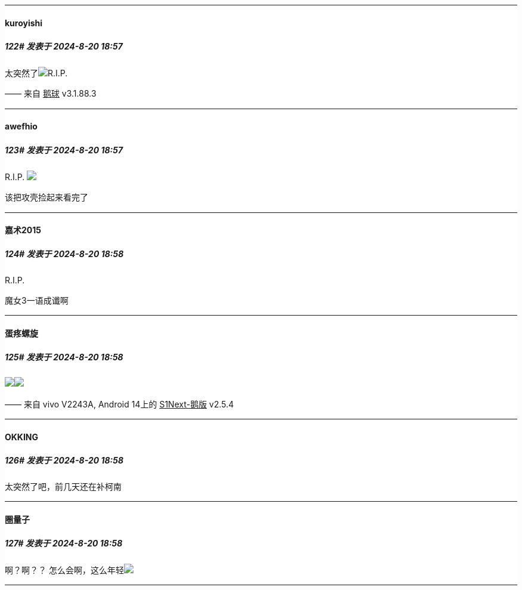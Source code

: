 *****

####  kuroyishi  
##### 122#       发表于 2024-8-20 18:57

太突然了<img src="https://static.saraba1st.com/image/smiley/face2017/138.png" referrerpolicy="no-referrer">R.I.P.

—— 来自 [鹅球](https://www.pgyer.com/GcUxKd4w) v3.1.88.3

*****

####  awefhio  
##### 123#       发表于 2024-8-20 18:57

R.I.P. <img src="https://static.saraba1st.com/image/smiley/face2017/138.png" referrerpolicy="no-referrer">

该把攻壳捡起来看完了

*****

####  嘉术2015  
##### 124#       发表于 2024-8-20 18:58

R.I.P.

魔女3一语成谶啊

*****

####  蛋疼螺旋  
##### 125#       发表于 2024-8-20 18:58

<img src="https://static.saraba1st.com/image/smiley/face2017/137.gif" referrerpolicy="no-referrer"><img src="https://static.saraba1st.com/image/smiley/face2017/139.png" referrerpolicy="no-referrer">

—— 来自 vivo V2243A, Android 14上的 [S1Next-鹅版](https://github.com/ykrank/S1-Next/releases) v2.5.4

*****

####  OKKING  
##### 126#       发表于 2024-8-20 18:58

太突然了吧，前几天还在补柯南

*****

####  圈量子  
##### 127#       发表于 2024-8-20 18:58

啊？啊？？
怎么会啊，这么年轻<img src="https://static.saraba1st.com/image/smiley/face2017/138.png" referrerpolicy="no-referrer">

*****
